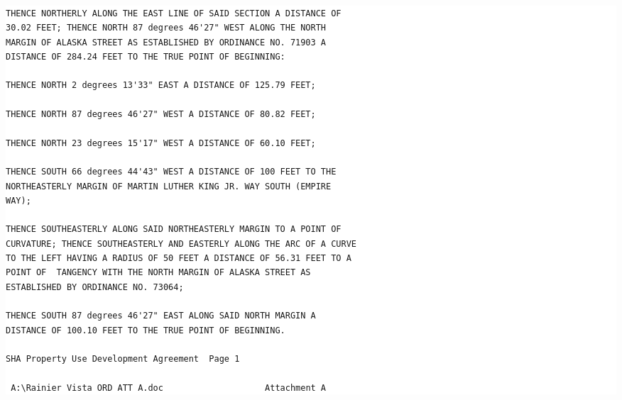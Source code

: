     THENCE NORTHERLY ALONG THE EAST LINE OF SAID SECTION A DISTANCE OF  
    30.02 FEET; THENCE NORTH 87 degrees 46'27" WEST ALONG THE NORTH  
    MARGIN OF ALASKA STREET AS ESTABLISHED BY ORDINANCE NO. 71903 A  
    DISTANCE OF 284.24 FEET TO THE TRUE POINT OF BEGINNING:  
  
    THENCE NORTH 2 degrees 13'33" EAST A DISTANCE OF 125.79 FEET;  
  
    THENCE NORTH 87 degrees 46'27" WEST A DISTANCE OF 80.82 FEET;  
  
    THENCE NORTH 23 degrees 15'17" WEST A DISTANCE OF 60.10 FEET;  
  
    THENCE SOUTH 66 degrees 44'43" WEST A DISTANCE OF 100 FEET TO THE  
    NORTHEASTERLY MARGIN OF MARTIN LUTHER KING JR. WAY SOUTH (EMPIRE  
    WAY);  
  
    THENCE SOUTHEASTERLY ALONG SAID NORTHEASTERLY MARGIN TO A POINT OF  
    CURVATURE; THENCE SOUTHEASTERLY AND EASTERLY ALONG THE ARC OF A CURVE  
    TO THE LEFT HAVING A RADIUS OF 50 FEET A DISTANCE OF 56.31 FEET TO A  
    POINT OF  TANGENCY WITH THE NORTH MARGIN OF ALASKA STREET AS  
    ESTABLISHED BY ORDINANCE NO. 73064;  
  
    THENCE SOUTH 87 degrees 46'27" EAST ALONG SAID NORTH MARGIN A  
    DISTANCE OF 100.10 FEET TO THE TRUE POINT OF BEGINNING.  
  
    SHA Property Use Development Agreement  Page 1  
  
     A:\Rainier Vista ORD ATT A.doc                    Attachment A  
